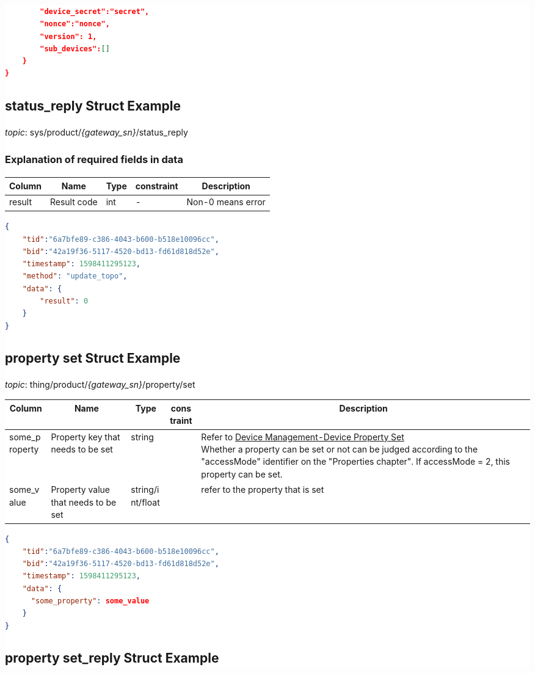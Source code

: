 ```json
        "device_secret":"secret",
        "nonce":"nonce",
        "version": 1,
        "sub_devices":[]
    }
}
```

## <a id="status_reply-message-struct"> status_reply Struct Example </a>

*topic*: sys/product/*{gateway_sn}*/status_reply
### Explanation of required fields in data
|Column|Name|Type|constraint|Description|
|---|---|---|---|---|
|result|Result code|int|-|Non-0 means error|

```json
{
    "tid":"6a7bfe89-c386-4043-b600-b518e10096cc",
    "bid":"42a19f36-5117-4520-bd13-fd61d818d52e",
    "timestamp": 1598411295123,
    "method": "update_topo",
    "data": {
        "result": 0 
    }
}
```

## <a id="property-set-message-struct"> property set Struct Example </a>

*topic*: thing/product/*{gateway_sn}*/property/set

|Column|Name|Type| constraint    |Description|
|---|---|---|---------------|---|
|some_property|Property key that needs to be set|string|| Refer to [Device Management-Device Property Set](https://developer.dji.com/doc/cloud-api-tutorial/en/server-api-reference/mqtt/thing-model/gateway/dock/device.html)<br/> Whether a property can be set or not can be judged according to the "accessMode" identifier on the "Properties chapter". If accessMode = 2, this property can be set.     |
|some_value|Property value that needs to be set|string/int/float|| refer to the property that is set |


```json
{
    "tid":"6a7bfe89-c386-4043-b600-b518e10096cc",
    "bid":"42a19f36-5117-4520-bd13-fd61d818d52e",
    "timestamp": 1598411295123,
    "data": {
      "some_property": some_value
    }
}
```
## <a id="property-set-reply-message-struct"> property set_reply Struct Example </a>
